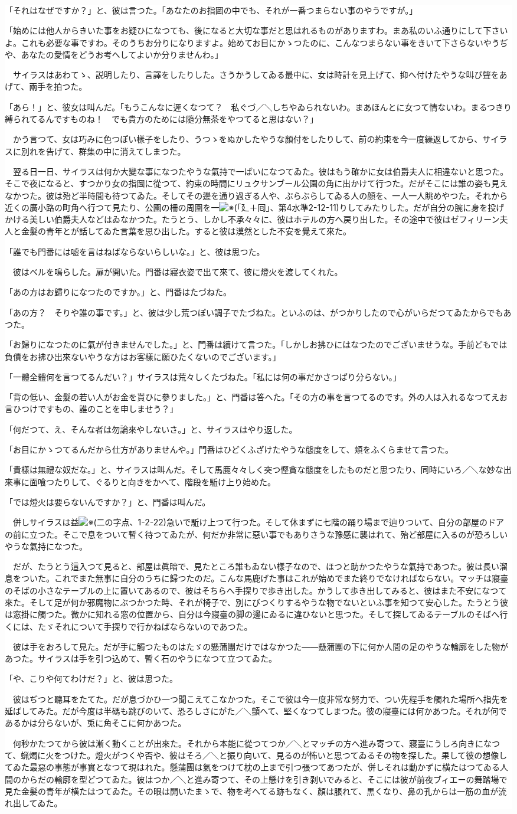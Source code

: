 「それはなぜですか？」と、彼は言つた。「あなたのお指圖の中でも、それが一番つまらない事のやうですが。」

「始めには他人からきいた事をお疑ひになつても、後になると大切な事だと思はれるものがありますわ。まあ私のいふ通りにして下さいよ。これも必要な事ですわ。そのうちお分りになりますよ。始めてお目にかゝつたのに、こんなつまらない事をきいて下さらないやうぢや、あなたの愛情をどうお考へしてよいか分りませんわ。」

　サイラスはあわてゝ、説明したり、言譯をしたりした。さうかうしてゐる最中に、女は時計を見上げて、抑へ付けたやうな叫び聲をあげて、兩手を拍つた。

「あら！」と、彼女は叫んだ。「もうこんなに遲くなつて？　私ぐづ／＼しちやゐられないわ。まあほんとに女つて情ないわ。まるつきり縛られてるんですものね！　でも貴方のためには隨分無茶をやつてると思はない？」

　かう言つて、女は巧みに色つぽい樣子をしたり、うつゝをぬかしたやうな顏付をしたりして、前の約束を今一度繰返してから、サイラスに別れを告げて、群集の中に消えてしまつた。

　翌る日一日、サイラスは何か大變な事になつたやうな氣持で一ぱいになつてゐた。彼はもう確かに女は伯爵夫人に相違ないと思つた。そこで夜になると、すつかり女の指圖に從つて、約束の時間にリュクサンブール公園の角に出かけて行つた。だがそこには誰の姿も見えなかつた。彼は殆ど半時間も待つてゐた。そしてその邊を通り過ぎる人や、ぶらぶらしてゐる人の顏を、一人一人眺めやつた。それから近くの廣小路の町角へ行つて見たり、公園の柵の周圍を一![※(「廴＋囘」、第4水準2-12-11)](https://www.aozora.gr.jp/cards/000888/files/../../../gaiji/2-12/2-12-11.png)りしてみたりした。だが自分の腕に身を投げかける美しい伯爵夫人などはゐなかつた。たうとう、しかし不承々々に、彼はホテルの方へ戻り出した。その途中で彼はゼフィリーン夫人と金髮の青年とが話してゐた言葉を思ひ出した。すると彼は漠然とした不安を覺えて來た。

「誰でも門番には嘘を言はねばならないらしいな。」と、彼は思つた。

　彼はベルを鳴らした。扉が開いた。門番は寢衣姿で出て來て、彼に燈火を渡してくれた。

「あの方はお歸りになつたのですか。」と、門番はたづねた。

「あの方？　そりや誰の事です。」と、彼は少し荒つぽい調子でたづねた。といふのは、がつかりしたので心がいらだつてゐたからでもあつた。

「お歸りになつたのに氣が付きませんでした。」と、門番は續けて言つた。「しかしお拂ひにはなつたのでございませうな。手前どもでは負債をお拂ひ出來ないやうな方はお客樣に願ひたくないのでございます。」

「一體全體何を言つてるんだい？」サイラスは荒々しくたづねた。「私には何の事だかさつぱり分らない。」

「背の低い、金髮の若い人がお金を貰ひに參りました。」と、門番は答へた。「その方の事を言つてるのです。外の人は入れるなつてえお言ひつけですもの、誰のことを申しませう？」

「何だつて、え、そんな者は勿論來やしないさ。」と、サイラスはやり返した。

「お目にかゝつてるんだから仕方がありませんや。」門番はひどくふざけたやうな態度をして、頬をふくらませて言つた。

「貴樣は無禮な奴だな。」と、サイラスは叫んだ。そして馬鹿々々しく突つ慳貪な態度をしたものだと思つたり、同時にいろ／＼な妙な出來事に面喰つたりして、ぐるりと向きをかへて、階段を駈け上り始めた。

「では燈火は要らないんですか？」と、門番は叫んだ。

　併しサイラスは益![※(二の字点、1-2-22)](https://www.aozora.gr.jp/cards/000888/files/../../../gaiji/1-02/1-02-22.png)急いで駈け上つて行つた。そして休まずに七階の踊り場まで辿りついて、自分の部屋のドアの前に立つた。そこで息をついて暫く待つてゐたが、何だか非常に惡い事でもありさうな豫感に襲はれて、殆ど部屋に入るのが恐ろしいやうな氣持になつた。

　だが、たうとう這入つて見ると、部屋は眞暗で、見たところ誰もゐない樣子なので、ほつと助かつたやうな氣持であつた。彼は長い溜息をついた。これでまた無事に自分のうちに歸つたのだ。こんな馬鹿げた事はこれが始めでまた終りでなければならない。マッチは寢臺のそばの小さなテーブルの上に置いてあるので、彼はそちらへ手探りで歩き出した。かうして歩き出してみると、彼はまた不安になつて來た。そして足が何か邪魔物にぶつかつた時、それが椅子で、別にびつくりするやうな物でないといふ事を知つて安心した。たうとう彼は窓掛に觸つた。微かに知れる窓の位置から、自分は今寢臺の脚の邊にゐるに違ひないと思つた。そして探してゐるテーブルのそばへ行くには、たゞそれについて手探りで行かねばならないのであつた。

　彼は手をおろして見た。だが手に觸つたものはたゞの懸蒲團だけではなかつた――懸蒲團の下に何か人間の足のやうな輪廓をした物があつた。サイラスは手を引つ込めて、暫く石のやうになつて立つてゐた。

「や、こりや何てわけだ？」と、彼は思つた。

　彼はぢつと聽耳をたてた。だが息づかひ一つ聞こえてこなかつた。そこで彼は今一度非常な努力で、つい先程手を觸れた場所へ指先を延ばしてみた。だが今度は半碼も跳びのいて、恐ろしさにがた／＼顫へて、堅くなつてしまつた。彼の寢臺には何かあつた。それが何であるかは分らないが、兎に角そこに何かあつた。

　何秒かたつてから彼は漸く動くことが出來た。それから本能に從つてつか／＼とマッチの方へ進み寄つて、寢臺にうしろ向きになつて、蝋燭に火をつけた。燈火がつくや否や、彼はそろ／＼と振り向いて、見るのが怖いと思つてゐるその物を探した。果して彼の想像してゐた最惡の事態が事實となつて現はれた。懸蒲團は氣をつけて枕の上まで引つ張つてあつたが、併しそれは動かずに横たはつてゐる人間のからだの輸廓を型どつてゐた。彼はつか／＼と進み寄つて、その上懸けを引き剥いでみると、そこには彼が前夜ブィエーの舞踏場で見た金髮の青年が横たはつてゐた。その眼は開いたまゝで、物を考へてる跡もなく、顏は脹れて、黒くなり、鼻の孔からは一筋の血が流れ出してゐた。
